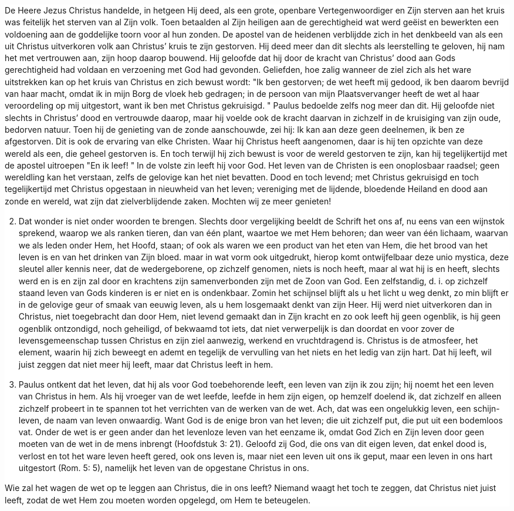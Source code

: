 De Heere Jezus Christus handelde, in hetgeen Hij deed, als een grote, openbare Vertegenwoordiger en Zijn sterven aan het kruis was feitelijk het sterven van al Zijn volk. Toen betaalden al Zijn heiligen aan de gerechtigheid wat werd geëist en bewerkten een voldoening aan de goddelijke toorn voor al hun zonden. De apostel van de heidenen verblijdde zich in het denkbeeld van als een uit Christus uitverkoren volk aan Christus’ kruis te zijn gestorven. Hij deed meer dan dit slechts als leerstelling te geloven, hij nam het met vertrouwen aan, zijn hoop daarop bouwend. Hij geloofde dat hij door de kracht van Christus’ dood aan Gods gerechtigheid had voldaan en verzoening met God had gevonden. Geliefden, hoe zalig wanneer de ziel zich als het ware uitstrekken kan op het kruis van Christus en zich bewust wordt: "Ik ben gestorven; de wet heeft mij gedood, ik ben daarom bevrijd van haar macht, omdat ik in mijn Borg de vloek heb gedragen; in de persoon van mijn Plaatsvervanger heeft de wet al haar veroordeling op mij uitgestort, want ik ben met Christus gekruisigd. " Paulus bedoelde zelfs nog meer dan dit. Hij geloofde niet slechts in Christus’ dood en vertrouwde daarop, maar hij voelde ook de kracht daarvan in zichzelf in de kruisiging van zijn oude, bedorven natuur. Toen hij de genieting van de zonde aanschouwde, zei hij: Ik kan aan deze geen deelnemen, ik ben ze afgestorven. Dit is ook de ervaring van elke Christen. Waar hij Christus heeft aangenomen, daar is hij ten opzichte van deze wereld als een, die geheel gestorven is. En toch terwijl hij zich bewust is voor de wereld gestorven te zijn, kan hij tegelijkertijd met de apostel uitroepen "En ik leef! " In de volste zin leeft hij voor God. Het leven van de Christen is een onoplosbaar raadsel; geen wereldling kan het verstaan, zelfs de gelovige kan het niet bevatten. Dood en toch levend; met Christus gekruisigd en toch tegelijkertijd met Christus opgestaan in nieuwheid van het leven; vereniging met de lijdende, bloedende Heiland en dood aan zonde en wereld, wat zijn dat zielverblijdende zaken. Mochten wij ze meer genieten!

2) Dat wonder is niet onder woorden te brengen. Slechts door vergelijking beeldt de Schrift het ons af, nu eens van een wijnstok sprekend, waarop we als ranken tieren, dan van één plant, waartoe we met Hem behoren; dan weer van één lichaam, waarvan we als leden onder Hem, het Hoofd, staan; of ook als waren we een product van het eten van Hem, die het brood van het leven is en van het drinken van Zijn bloed. maar in wat vorm ook uitgedrukt, hierop komt ontwijfelbaar deze unio mystica, deze sleutel aller kennis neer, dat de wedergeborene, op zichzelf genomen, niets is noch heeft, maar al wat hij is en heeft, slechts werd en is en zijn zal door en krachtens zijn samenverbonden zijn met de Zoon van God. Een zelfstandig, d. i. op zichzelf staand leven van Gods kinderen is er niet en is ondenkbaar. Zomin het schijnsel blijft als u het licht u weg denkt, zo min blijft er in de gelovige geur of smaak van eeuwig leven, als u hem losgemaakt denkt van zijn Heer. Hij werd niet uitverkoren dan in Christus, niet toegebracht dan door Hem, niet levend gemaakt dan in Zijn kracht en zo ook leeft hij geen ogenblik, is hij geen ogenblik ontzondigd, noch geheiligd, of bekwaamd tot iets, dat niet verwerpelijk is dan doordat en voor zover de levensgemeenschap tussen Christus en zijn ziel aanwezig, werkend en vruchtdragend is. Christus is de atmosfeer, het element, waarin hij zich beweegt en ademt en tegelijk de vervulling van het niets en het ledig van zijn hart. Dat hij leeft, wil juist zeggen dat niet meer hij leeft, maar dat Christus leeft in hem.

3) Paulus ontkent dat het leven, dat hij als voor God toebehorende leeft, een leven van zijn ik zou zijn; hij noemt het een leven van Christus in hem. Als hij vroeger van de wet leefde, leefde in hem zijn eigen, op hemzelf doelend ik, dat zichzelf en alleen zichzelf probeert in te spannen tot het verrichten van de werken van de wet. Ach, dat was een ongelukkig leven, een schijn-leven, de naam van leven onwaardig. Want God is de enige bron van het leven; die uit zichzelf put, die put uit een bodemloos vat. Onder de wet is er geen ander dan het levenloze leven van het eenzame ik, omdat God Zich en Zijn leven door geen moeten van de wet in de mens inbrengt (Hoofdstuk 3: 21). Geloofd zij God, die ons van dit eigen leven, dat enkel dood is, verlost en tot het ware leven heeft gered, ook ons leven is, maar niet een leven uit ons ik geput, maar een leven in ons hart uitgestort (Rom. 5: 5), namelijk het leven van de opgestane Christus in ons.

Wie zal het wagen de wet op te leggen aan Christus, die in ons leeft? Niemand waagt het toch te zeggen, dat Christus niet juist leeft, zodat de wet Hem zou moeten worden opgelegd, om Hem te beteugelen.
